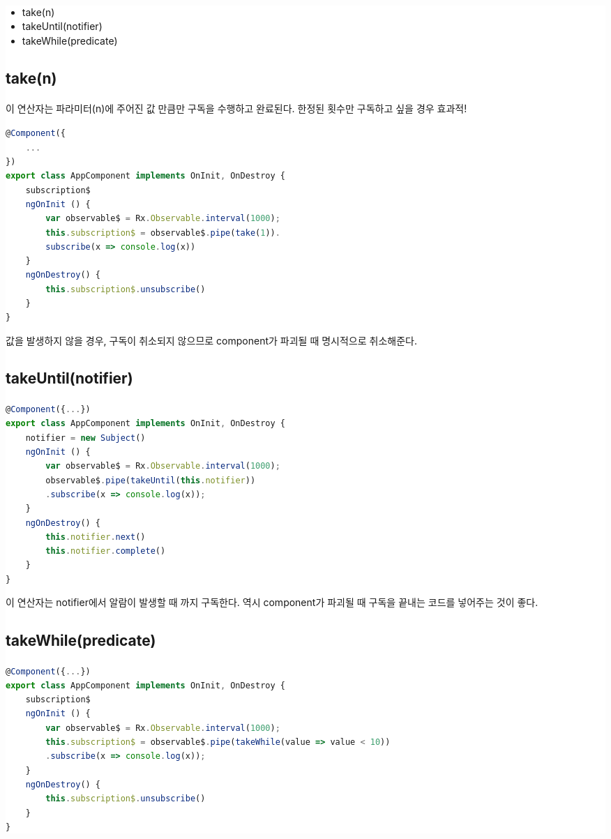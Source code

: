 * take(n)
* takeUntil(notifier)
* takeWhile(predicate)

## take(n)

이 연산자는 파라미터(n)에 주어진 값 만큼만 구독을 수행하고 완료된다.
한정된 횟수만 구독하고 싶을 경우 효과적!

```javascript
@Component({
    ...
})
export class AppComponent implements OnInit, OnDestroy {
    subscription$
    ngOnInit () {
        var observable$ = Rx.Observable.interval(1000);
        this.subscription$ = observable$.pipe(take(1)).
        subscribe(x => console.log(x))
    }
    ngOnDestroy() {
        this.subscription$.unsubscribe()
    }
}
```

값을 발생하지 않을 경우, 구독이 취소되지 않으므로 component가 파괴될 때 명시적으로 취소해준다.

## takeUntil(notifier)

```javascript
@Component({...})
export class AppComponent implements OnInit, OnDestroy {
    notifier = new Subject()
    ngOnInit () {
        var observable$ = Rx.Observable.interval(1000);
        observable$.pipe(takeUntil(this.notifier))
        .subscribe(x => console.log(x));
    }
    ngOnDestroy() {
        this.notifier.next()
        this.notifier.complete()
    }
}
```

이 연산자는 notifier에서 알람이 발생할 때 까지 구독한다.
역시 component가 파괴될 때 구독을 끝내는 코드를 넣어주는 것이 좋다.

## takeWhile(predicate)

```javascript
@Component({...})
export class AppComponent implements OnInit, OnDestroy {
    subscription$
    ngOnInit () {
        var observable$ = Rx.Observable.interval(1000);
        this.subscription$ = observable$.pipe(takeWhile(value => value < 10))
        .subscribe(x => console.log(x));
    }
    ngOnDestroy() {
        this.subscription$.unsubscribe()
    }
}
```
